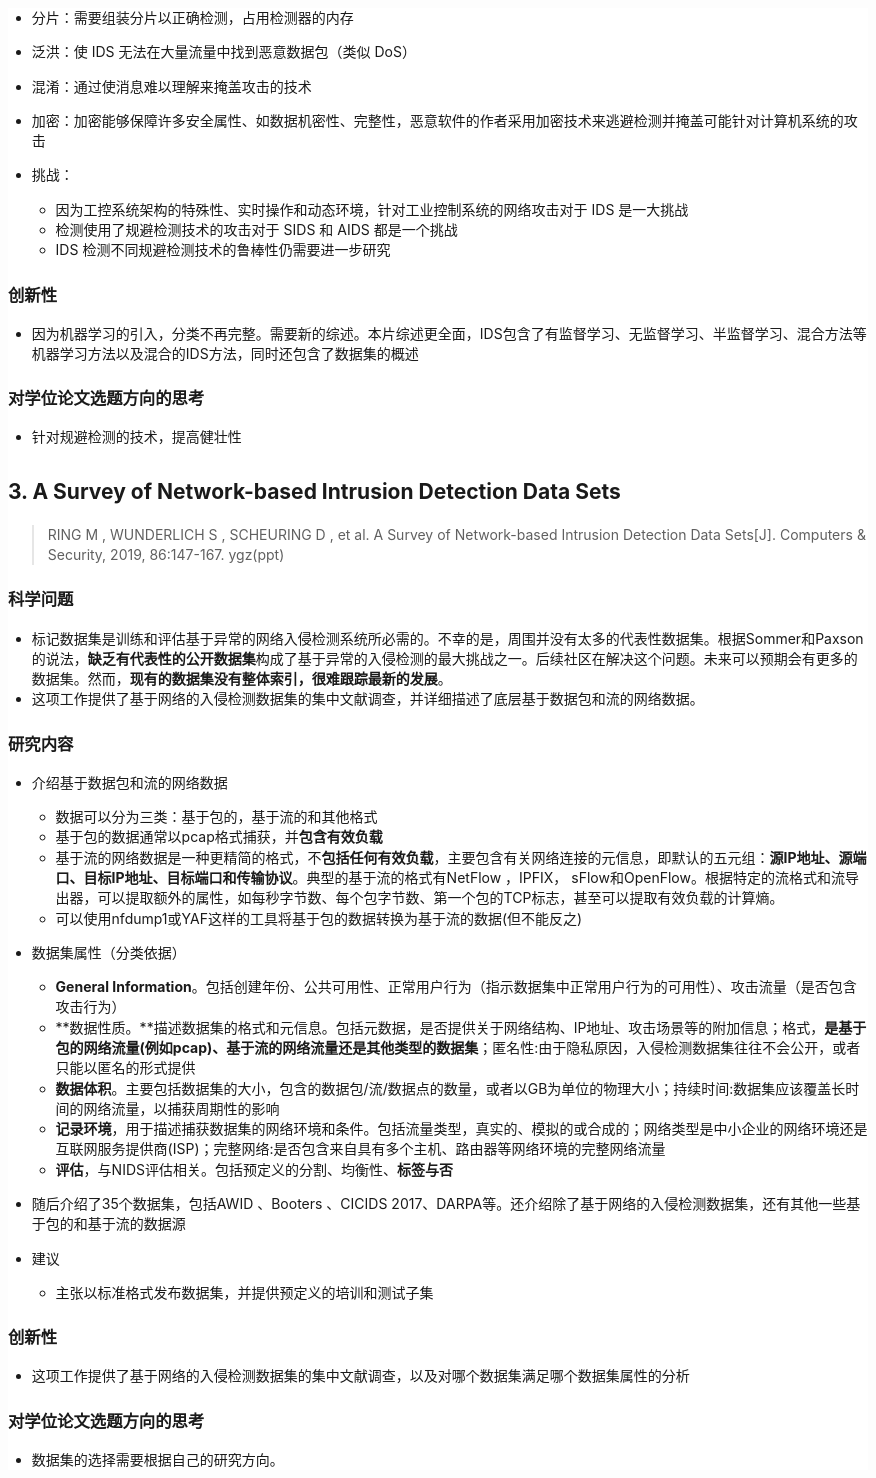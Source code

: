  - 分片：需要组装分片以正确检测，占用检测器的内存
  - 泛洪：使 IDS 无法在大量流量中找到恶意数据包（类似 DoS）
  - 混淆：通过使消息难以理解来掩盖攻击的技术
  - 加密：加密能够保障许多安全属性、如数据机密性、完整性，恶意软件的作者采用加密技术来逃避检测并掩盖可能针对计算机系统的攻击

- 挑战：
    - 因为工控系统架构的特殊性、实时操作和动态环境，针对工业控制系统的网络攻击对于 IDS 是一大挑战
    - 检测使用了规避检测技术的攻击对于 SIDS 和 AIDS 都是一个挑战
    - IDS 检测不同规避检测技术的鲁棒性仍需要进一步研究
### 创新性
- 因为机器学习的引入，分类不再完整。需要新的综述。本片综述更全面，IDS包含了有监督学习、无监督学习、半监督学习、混合方法等机器学习方法以及混合的IDS方法，同时还包含了数据集的概述
### 对学位论文选题方向的思考

- 针对规避检测的技术，提高健壮性

## 3. A Survey of Network-based Intrusion Detection Data Sets
> RING M , WUNDERLICH S , SCHEURING D , et al. A Survey of Network-based Intrusion Detection Data Sets[J]. Computers & Security, 2019, 86:147-167.   ygz(ppt)
### 科学问题

- 标记数据集是训练和评估基于异常的网络入侵检测系统所必需的。不幸的是，周围并没有太多的代表性数据集。根据Sommer和Paxson的说法，**缺乏有代表性的公开数据集**构成了基于异常的入侵检测的最大挑战之一。后续社区在解决这个问题。未来可以预期会有更多的数据集。然而，**现有的数据集没有整体索引，很难跟踪最新的发展**。
- 这项工作提供了基于网络的入侵检测数据集的集中文献调查，并详细描述了底层基于数据包和流的网络数据。
### 研究内容

- 介绍基于数据包和流的网络数据
    - 数据可以分为三类：基于包的，基于流的和其他格式
    - 基于包的数据通常以pcap格式捕获，并**包含有效负载**
    - 基于流的网络数据是一种更精简的格式，不**包括任何有效负载**，主要包含有关网络连接的元信息，即默认的五元组：**源IP地址、源端口、目标IP地址、目标端口和传输协议**。典型的基于流的格式有NetFlow ，IPFIX， sFlow和OpenFlow。根据特定的流格式和流导出器，可以提取额外的属性，如每秒字节数、每个包字节数、第一个包的TCP标志，甚至可以提取有效负载的计算熵。
    - 可以使用nfdump1或YAF这样的工具将基于包的数据转换为基于流的数据(但不能反之)

- 数据集属性（分类依据）
    - **General Information**。包括创建年份、公共可用性、正常用户行为（指示数据集中正常用户行为的可用性）、攻击流量（是否包含攻击行为）
    - **数据性质。**描述数据集的格式和元信息。包括元数据，是否提供关于网络结构、IP地址、攻击场景等的附加信息；格式，**是基于包的网络流量(例如pcap)、基于流的网络流量还是其他类型的数据集**；匿名性:由于隐私原因，入侵检测数据集往往不会公开，或者只能以匿名的形式提供
    - **数据体积**。主要包括数据集的大小，包含的数据包/流/数据点的数量，或者以GB为单位的物理大小；持续时间:数据集应该覆盖长时间的网络流量，以捕获周期性的影响
    - **记录环境**，用于描述捕获数据集的网络环境和条件。包括流量类型，真实的、模拟的或合成的；网络类型是中小企业的网络环境还是互联网服务提供商(ISP)；完整网络:是否包含来自具有多个主机、路由器等网络环境的完整网络流量
    - **评估**，与NIDS评估相关。包括预定义的分割、均衡性、**标签与否**
- 随后介绍了35个数据集，包括AWID 、Booters 、CICIDS 2017、DARPA等。还介绍除了基于网络的入侵检测数据集，还有其他一些基于包的和基于流的数据源
- 建议
    - 主张以标准格式发布数据集，并提供预定义的培训和测试子集
### 创新性
- 这项工作提供了基于网络的入侵检测数据集的集中文献调查，以及对哪个数据集满足哪个数据集属性的分析
### 对学位论文选题方向的思考
- 数据集的选择需要根据自己的研究方向。
